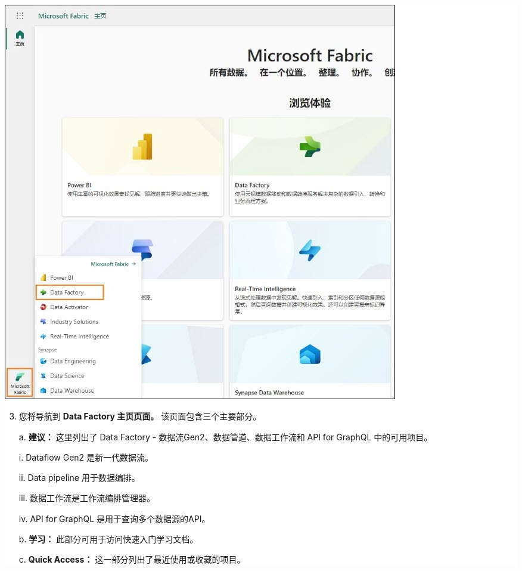    ![](../media/lab-02/image024.jpg) 

3. 您将导航到 **Data Factory 主页页面。** 该页面包含三个主要部分。

    a. **建议：** 这里列出了 Data Factory - 数据流Gen2、数据管道、数据工作流和 API for GraphQL 中的可用项目。

    i.	Dataflow Gen2 是新一代数据流。

    ii.	Data pipeline 用于数据编排。

    iii.	数据工作流是工作流编排管理器。

    iv.	API for GraphQL 是用于查询多个数据源的API。

    b. **学习：** 此部分可用于访问快速入门学习文档。

    c. **Quick Access：** 这一部分列出了最近使用或收藏的项目。
